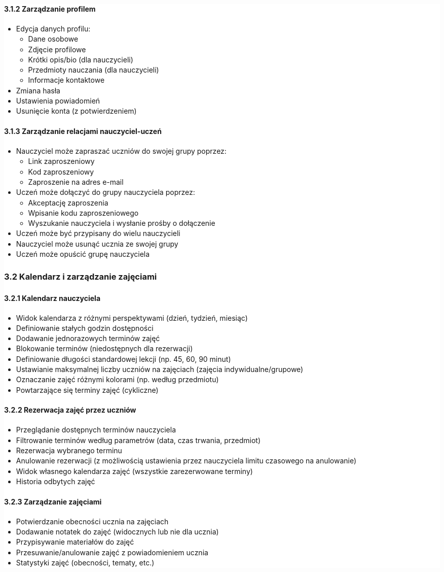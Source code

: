 #### 3.1.2 Zarządzanie profilem
- Edycja danych profilu:
  - Dane osobowe
  - Zdjęcie profilowe
  - Krótki opis/bio (dla nauczycieli)
  - Przedmioty nauczania (dla nauczycieli)
  - Informacje kontaktowe
- Zmiana hasła
- Ustawienia powiadomień
- Usunięcie konta (z potwierdzeniem)

#### 3.1.3 Zarządzanie relacjami nauczyciel-uczeń
- Nauczyciel może zapraszać uczniów do swojej grupy poprzez:
  - Link zaproszeniowy
  - Kod zaproszeniowy
  - Zaproszenie na adres e-mail
- Uczeń może dołączyć do grupy nauczyciela poprzez:
  - Akceptację zaproszenia
  - Wpisanie kodu zaproszeniowego
  - Wyszukanie nauczyciela i wysłanie prośby o dołączenie
- Uczeń może być przypisany do wielu nauczycieli
- Nauczyciel może usunąć ucznia ze swojej grupy
- Uczeń może opuścić grupę nauczyciela

### 3.2 Kalendarz i zarządzanie zajęciami

#### 3.2.1 Kalendarz nauczyciela
- Widok kalendarza z różnymi perspektywami (dzień, tydzień, miesiąc)
- Definiowanie stałych godzin dostępności
- Dodawanie jednorazowych terminów zajęć
- Blokowanie terminów (niedostępnych dla rezerwacji)
- Definiowanie długości standardowej lekcji (np. 45, 60, 90 minut)
- Ustawianie maksymalnej liczby uczniów na zajęciach (zajęcia indywidualne/grupowe)
- Oznaczanie zajęć różnymi kolorami (np. według przedmiotu)
- Powtarzające się terminy zajęć (cykliczne)

#### 3.2.2 Rezerwacja zajęć przez uczniów
- Przeglądanie dostępnych terminów nauczyciela
- Filtrowanie terminów według parametrów (data, czas trwania, przedmiot)
- Rezerwacja wybranego terminu
- Anulowanie rezerwacji (z możliwością ustawienia przez nauczyciela limitu czasowego na anulowanie)
- Widok własnego kalendarza zajęć (wszystkie zarezerwowane terminy)
- Historia odbytych zajęć

#### 3.2.3 Zarządzanie zajęciami
- Potwierdzanie obecności ucznia na zajęciach
- Dodawanie notatek do zajęć (widocznych lub nie dla ucznia)
- Przypisywanie materiałów do zajęć
- Przesuwanie/anulowanie zajęć z powiadomieniem ucznia
- Statystyki zajęć (obecności, tematy, etc.)
